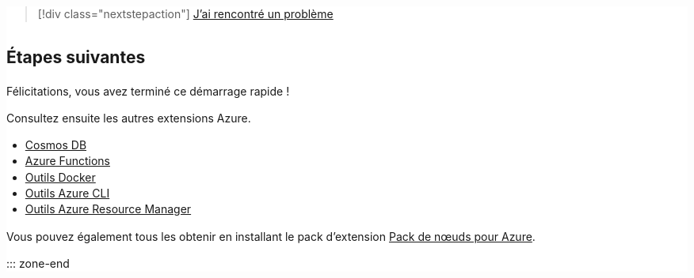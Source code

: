 > [!div class="nextstepaction"]
> [J’ai rencontré un problème](https://www.research.net/r/PWZWZ52?tutorial=node-deployment-azure-app-service&step=tailing-logs)

## <a name="next-steps"></a>Étapes suivantes

Félicitations, vous avez terminé ce démarrage rapide !

Consultez ensuite les autres extensions Azure.

* [Cosmos DB](https://marketplace.visualstudio.com/items?itemName=ms-azuretools.vscode-cosmosdb)
* [Azure Functions](https://marketplace.visualstudio.com/items?itemName=ms-azuretools.vscode-azurefunctions)
* [Outils Docker](https://marketplace.visualstudio.com/items?itemName=PeterJausovec.vscode-docker)
* [Outils Azure CLI](https://marketplace.visualstudio.com/items?itemName=ms-vscode.azurecli)
* [Outils Azure Resource Manager](https://marketplace.visualstudio.com/items?itemName=msazurermtools.azurerm-vscode-tools)

Vous pouvez également tous les obtenir en installant le pack d’extension [Pack de nœuds pour Azure](https://marketplace.visualstudio.com/items?itemName=ms-vscode.vscode-node-azure-pack).


::: zone-end
